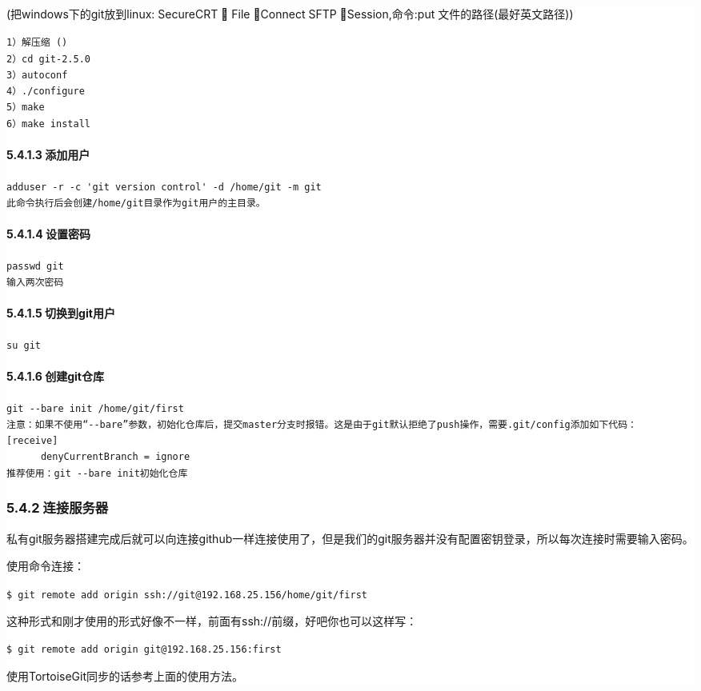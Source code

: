 (把windows下的git放到linux: SecureCRT  File Connect SFTP Session,命令:put 文件的路径(最好英文路径))

```
1）解压缩 ()
2）cd git-2.5.0
3）autoconf
4）./configure
5）make
6）make install
```

#### 5.4.1.3	添加用户

```
adduser -r -c 'git version control' -d /home/git -m git
此命令执行后会创建/home/git目录作为git用户的主目录。
```

#### 5.4.1.4   设置密码

```
passwd git
输入两次密码
```

#### 5.4.1.5 	切换到git用户

```
su git
```

#### 5.4.1.6 	创建git仓库

```
git --bare init /home/git/first
注意：如果不使用“--bare”参数，初始化仓库后，提交master分支时报错。这是由于git默认拒绝了push操作，需要.git/config添加如下代码：
[receive]
      denyCurrentBranch = ignore
推荐使用：git --bare init初始化仓库
```

### 5.4.2    连接服务器

私有git服务器搭建完成后就可以向连接github一样连接使用了，但是我们的git服务器并没有配置密钥登录，所以每次连接时需要输入密码。

使用命令连接：

```
$ git remote add origin ssh://git@192.168.25.156/home/git/first
```

这种形式和刚才使用的形式好像不一样，前面有ssh://前缀，好吧你也可以这样写：

```
$ git remote add origin git@192.168.25.156:first
```

使用TortoiseGit同步的话参考上面的使用方法。
